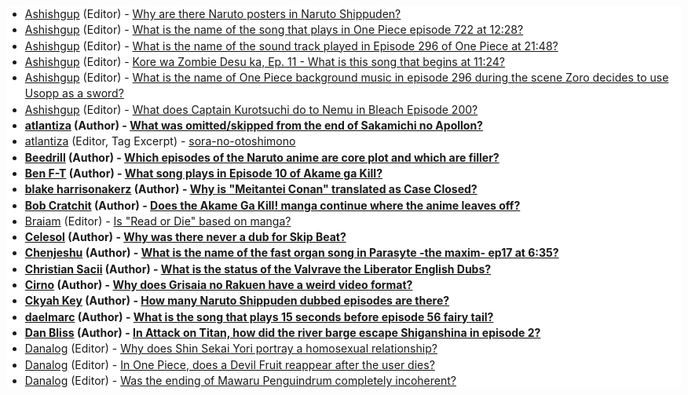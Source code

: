 - [Ashishgup](https://anime.stackexchange.com/users/18431) (Editor) - [Why are there Naruto posters in Naruto Shippuden?](https://anime.stackexchange.com/q/33581)                                                                                              
- [Ashishgup](https://anime.stackexchange.com/users/18431) (Editor) - [What is the name of the song that plays in One Piece episode 722 at 12:28?](https://anime.stackexchange.com/q/28004)                                                                     
- [Ashishgup](https://anime.stackexchange.com/users/18431) (Editor) - [What is the name of the sound track played in Episode 296 of One Piece at 21:48?](https://anime.stackexchange.com/q/27827)                                                               
- [Ashishgup](https://anime.stackexchange.com/users/18431) (Editor) - [Kore wa Zombie Desu ka, Ep. 11 - What is this song that begins at 11:24?](https://anime.stackexchange.com/q/23830)                                                                       
- [Ashishgup](https://anime.stackexchange.com/users/18431) (Editor) - [What is the name of One Piece background music in episode 296 during the scene Zoro decides to use Usopp as a sword?](https://anime.stackexchange.com/q/16957)                           
- [Ashishgup](https://anime.stackexchange.com/users/18431) (Editor) - [What does Captain Kurotsuchi do to Nemu in Bleach Episode 200?](https://anime.stackexchange.com/q/5877)                                                                                  
- **[atlantiza](https://anime.stackexchange.com/users/107) (Author) - [What was omitted/skipped from the end of Sakamichi no Apollon?](https://anime.stackexchange.com/q/2430)**                                                                                
- [atlantiza](https://anime.stackexchange.com/users/107) (Editor, Tag Excerpt) - [sora-no-otoshimono](https://anime.stackexchange.com/q/349)                                                                                                                    
- **[Beedrill](https://anime.stackexchange.com/users/87) (Author) - [Which episodes of the Naruto anime are core plot and which are filler?](https://anime.stackexchange.com/q/213)**                                                                           
- **[Ben F-T](https://anime.stackexchange.com/users/26472) (Author) - [What song plays in Episode 10 of Akame ga Kill?](https://anime.stackexchange.com/q/34521)**                                                                                              
- **[blake harrisonakerz](https://anime.stackexchange.com/users/24317) (Author) - [Why is "Meitantei Conan" translated as Case Closed?](https://anime.stackexchange.com/q/32464)**                                                                              
- **[Bob Cratchit](https://anime.stackexchange.com/users/10723) (Author) - [Does the Akame Ga Kill! manga continue where the anime leaves off?](https://anime.stackexchange.com/q/16835)**                                                                      
- [Braiam](https://anime.stackexchange.com/users/2159) (Editor) - [Is "Read or Die" based on manga?](https://anime.stackexchange.com/q/11519)                                                                                                                   
- **[Celesol](https://anime.stackexchange.com/users/1607) (Author) - [Why was there never a dub for Skip Beat?](https://anime.stackexchange.com/q/13453)**                                                                                                      
- **[Chenjeshu](https://anime.stackexchange.com/users/22297) (Author) - [What is the name of the fast organ song in Parasyte -the maxim- ep17 at 6:35?](https://anime.stackexchange.com/q/30031)**                                                              
- **[Christian Sacii](https://anime.stackexchange.com/users/19516) (Author) - [What is the status of the Valvrave the Liberator English Dubs?](https://anime.stackexchange.com/q/27823)**                                                                       
- **[Cirno](https://anime.stackexchange.com/users/15648) (Author) - [Why does Grisaia no Rakuen have a weird video format?](https://anime.stackexchange.com/q/23224)**                                                                                          
- **[Ckyah Key](https://anime.stackexchange.com/users/20865) (Author) - [How many Naruto Shippuden dubbed episodes are there?](https://anime.stackexchange.com/q/29473)**                                                                                       
- **[daelmarc](https://anime.stackexchange.com/users/31108) (Author) - [What is the song that plays 15 seconds before episode 56 fairy tail?](https://anime.stackexchange.com/q/39085)**                                                                        
- **[Dan Bliss](https://anime.stackexchange.com/users/18274) (Author) - [In Attack on Titan, how did the river barge escape Shiganshina in episode 2?](https://anime.stackexchange.com/q/26331)**                                                               
- [Danalog](https://anime.stackexchange.com/users/61) (Editor) - [Why does Shin Sekai Yori portray a homosexual relationship?](https://anime.stackexchange.com/q/4933)                                                                                          
- [Danalog](https://anime.stackexchange.com/users/61) (Editor) - [In One Piece, does a Devil Fruit reappear after the user dies?](https://anime.stackexchange.com/q/2979)                                                                                       
- [Danalog](https://anime.stackexchange.com/users/61) (Editor) - [Was the ending of Mawaru Penguindrum completely incoherent?](https://anime.stackexchange.com/q/2448)                                                                                          